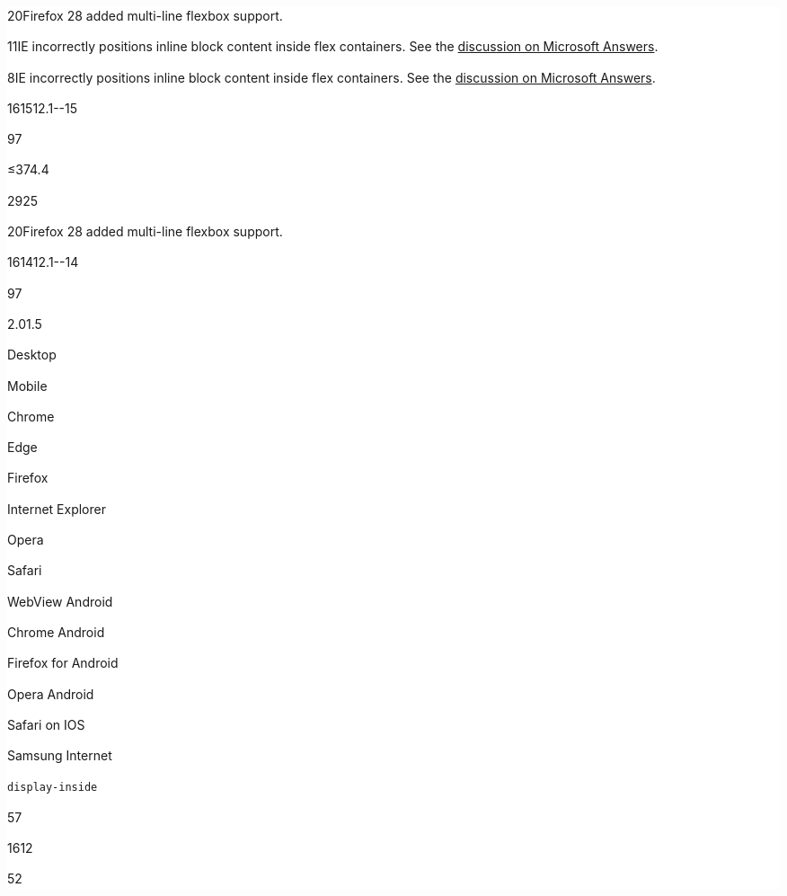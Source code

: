 20Firefox 28 added multi-line flexbox support.

11IE incorrectly positions inline block content inside flex containers.
See the [discussion on Microsoft
Answers](https://answers.microsoft.com/en-us/ie/forum/ie11-iewindows_10/inline-block-content-in-a-flex-container-not/deea64e2-933b-4bd2-a98c-62be16d04b57).

8IE incorrectly positions inline block content inside flex containers.
See the [discussion on Microsoft
Answers](https://answers.microsoft.com/en-us/ie/forum/ie11-iewindows_10/inline-block-content-in-a-flex-container-not/deea64e2-933b-4bd2-a98c-62be16d04b57).

161512.1--15

97

≤374.4

2925

20Firefox 28 added multi-line flexbox support.

161412.1--14

97

2.01.5

Desktop

Mobile

Chrome

Edge

Firefox

Internet Explorer

Opera

Safari

WebView Android

Chrome Android

Firefox for Android

Opera Android

Safari on IOS

Samsung Internet

`display-inside`

57

1612

52
